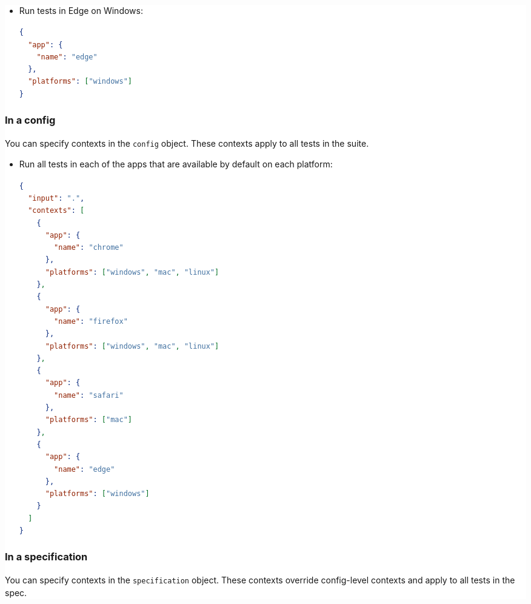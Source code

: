 - Run tests in Edge on Windows:

  ```json
  {
    "app": {
      "name": "edge"
    },
    "platforms": ["windows"]
  }
  ```

### In a config

You can specify contexts in the `config` object. These contexts apply to all tests in the suite.

- Run all tests in each of the apps that are available by default on each platform:

  ```json
  {
    "input": ".",
    "contexts": [
      {
        "app": {
          "name": "chrome"
        },
        "platforms": ["windows", "mac", "linux"]
      },
      {
        "app": {
          "name": "firefox"
        },
        "platforms": ["windows", "mac", "linux"]
      },
      {
        "app": {
          "name": "safari"
        },
        "platforms": ["mac"]
      },
      {
        "app": {
          "name": "edge"
        },
        "platforms": ["windows"]
      }
    ]
  }
  ```

### In a specification

You can specify contexts in the `specification` object. These contexts override config-level contexts and apply to all tests in the spec.
